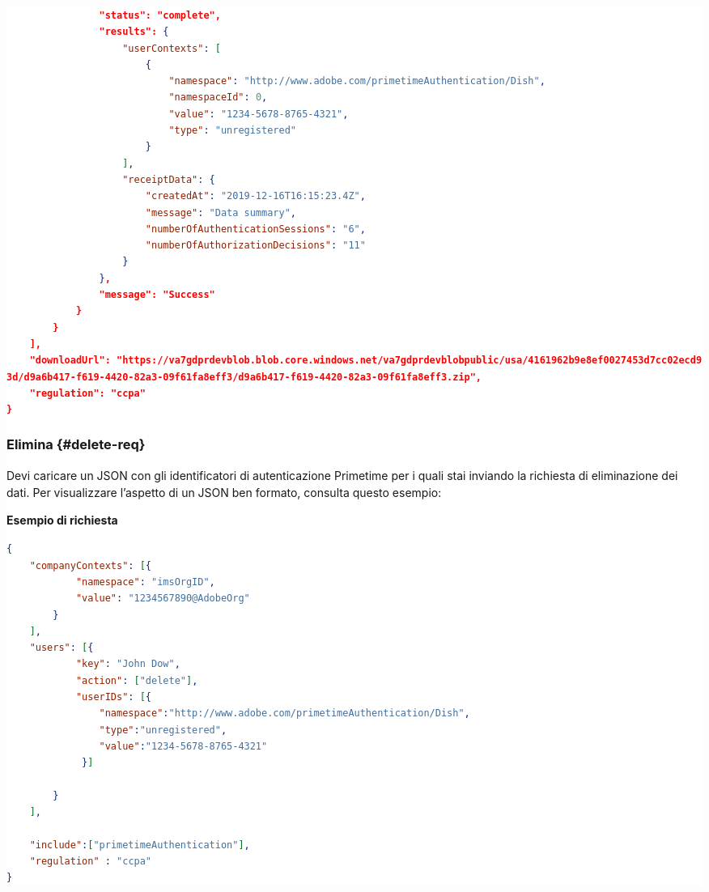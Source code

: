 ```JSON
                "status": "complete",
                "results": {
                    "userContexts": [
                        {
                            "namespace": "http://www.adobe.com/primetimeAuthentication/Dish",
                            "namespaceId": 0,
                            "value": "1234-5678-8765-4321",
                            "type": "unregistered"
                        }
                    ],
                    "receiptData": {
                        "createdAt": "2019-12-16T16:15:23.4Z",
                        "message": "Data summary",
                        "numberOfAuthenticationSessions": "6",
                        "numberOfAuthorizationDecisions": "11"
                    }
                },
                "message": "Success"
            }
        }
    ],
    "downloadUrl": "https://va7gdprdevblob.blob.core.windows.net/va7gdprdevblobpublic/usa/4161962b9e8ef0027453d7cc02ecd93d/d9a6b417-f619-4420-82a3-09f61fa8eff3/d9a6b417-f619-4420-82a3-09f61fa8eff3.zip",
    "regulation": "ccpa"
}
```

### Elimina {#delete-req}

Devi caricare un JSON con gli identificatori di autenticazione Primetime per i quali stai inviando la richiesta di eliminazione dei dati. Per visualizzare l’aspetto di un JSON ben formato, consulta questo esempio:

**Esempio di richiesta**

```JSON
{
    "companyContexts": [{
            "namespace": "imsOrgID",
            "value": "1234567890@AdobeOrg"
        }
    ],
    "users": [{
            "key": "John Dow",
            "action": ["delete"],
            "userIDs": [{
                "namespace":"http://www.adobe.com/primetimeAuthentication/Dish",
                "type":"unregistered",
                "value":"1234-5678-8765-4321"
             }]
         
        }
    ],
    
    "include":["primetimeAuthentication"],
    "regulation" : "ccpa"
}
```
